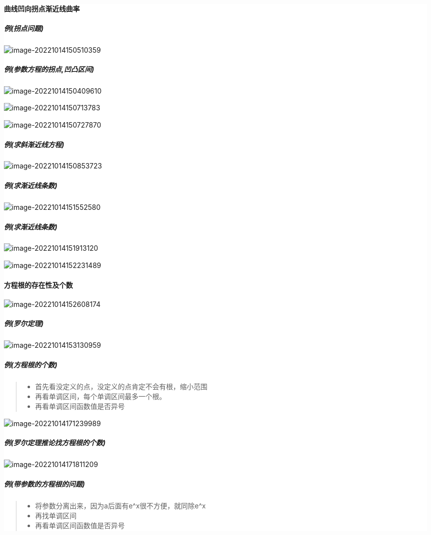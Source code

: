 #### 曲线凹向拐点渐近线曲率

##### 例(拐点问题)

![image-20221014150510359](D:\ALQF\Typora图片\image-20221014150510359.png)

##### 例(参数方程的拐点,凹凸区间)

![image-20221014150409610](D:\ALQF\Typora图片\image-20221014150409610.png)

![image-20221014150713783](D:\ALQF\Typora图片\image-20221014150713783.png)

![image-20221014150727870](D:\ALQF\Typora图片\image-20221014150727870.png)

##### 例(求斜渐近线方程)

![image-20221014150853723](D:\ALQF\Typora图片\image-20221014150853723.png)

##### 例(求渐近线条数)

![image-20221014151552580](D:\ALQF\Typora图片\image-20221014151552580.png)

##### 例(求渐近线条数)

![image-20221014151913120](D:\ALQF\Typora图片\image-20221014151913120.png)

![image-20221014152231489](D:\ALQF\Typora图片\image-20221014152231489.png)

#### 方程根的存在性及个数

![image-20221014152608174](D:\ALQF\Typora图片\image-20221014152608174.png)

##### 例(罗尔定理)

![image-20221014153130959](D:\ALQF\Typora图片\image-20221014153130959.png)

##### 例(方程根的个数)

> - 首先看没定义的点，没定义的点肯定不会有根，缩小范围
> - 再看单调区间，每个单调区间最多一个根。
> - 再看单调区间函数值是否异号

![image-20221014171239989](D:\ALQF\Typora图片\image-20221014171239989.png)

##### 例(罗尔定理推论找方程根的个数)

![image-20221014171811209](D:\ALQF\Typora图片\image-20221014171811209.png)

##### 例(带参数的方程根的问题)

> - 将参数分离出来，因为a后面有e^x很不方便，就同除e^x
> - 再找单调区间
> - 再看单调区间函数值是否异号
